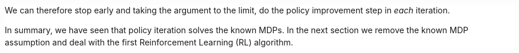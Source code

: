 We can therefore stop early and taking the argument to the limit, do the policy improvement step in _each_ iteration. 

In summary, we have seen that policy iteration solves the known MDPs. In the next section we remove the known MDP assumption and deal with the first Reinforcement Learning (RL) algorithm. 

